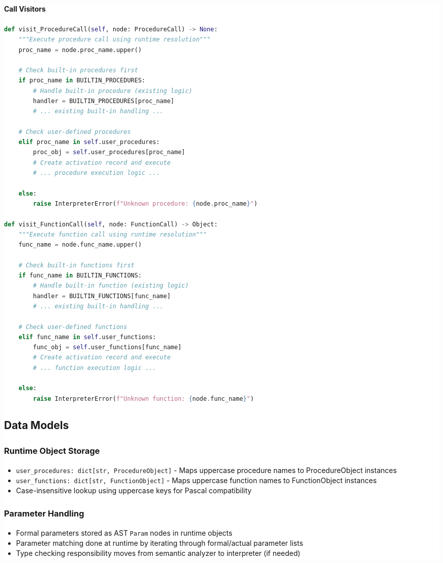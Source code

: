 #### Call Visitors
```python
def visit_ProcedureCall(self, node: ProcedureCall) -> None:
    """Execute procedure call using runtime resolution"""
    proc_name = node.proc_name.upper()
    
    # Check built-in procedures first
    if proc_name in BUILTIN_PROCEDURES:
        # Handle built-in procedure (existing logic)
        handler = BUILTIN_PROCEDURES[proc_name]
        # ... existing built-in handling ...
    
    # Check user-defined procedures
    elif proc_name in self.user_procedures:
        proc_obj = self.user_procedures[proc_name]
        # Create activation record and execute
        # ... procedure execution logic ...
    
    else:
        raise InterpreterError(f"Unknown procedure: {node.proc_name}")

def visit_FunctionCall(self, node: FunctionCall) -> Object:
    """Execute function call using runtime resolution"""
    func_name = node.func_name.upper()
    
    # Check built-in functions first
    if func_name in BUILTIN_FUNCTIONS:
        # Handle built-in function (existing logic)
        handler = BUILTIN_FUNCTIONS[func_name]
        # ... existing built-in handling ...
    
    # Check user-defined functions
    elif func_name in self.user_functions:
        func_obj = self.user_functions[func_name]
        # Create activation record and execute
        # ... function execution logic ...
    
    else:
        raise InterpreterError(f"Unknown function: {node.func_name}")
```

## Data Models

### Runtime Object Storage
- `user_procedures: dict[str, ProcedureObject]` - Maps uppercase procedure names to ProcedureObject instances
- `user_functions: dict[str, FunctionObject]` - Maps uppercase function names to FunctionObject instances
- Case-insensitive lookup using uppercase keys for Pascal compatibility

### Parameter Handling
- Formal parameters stored as AST `Param` nodes in runtime objects
- Parameter matching done at runtime by iterating through formal/actual parameter lists
- Type checking responsibility moves from semantic analyzer to interpreter (if needed)
